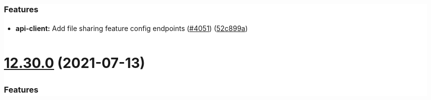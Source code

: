 ### Features

* **api-client:** Add file sharing feature config endpoints ([#4051](https://github.com/wireapp/wire-web-packages/tree/main/packages/api-client/issues/4051)) ([52c899a](https://github.com/wireapp/wire-web-packages/tree/main/packages/api-client/commit/52c899a3c40a21f3908763be672ed660dc07c8e5))

# [12.30.0](https://github.com/wireapp/wire-web-packages/tree/main/packages/api-client/compare/@wireapp/api-client@12.29.0...@wireapp/api-client@12.30.0) (2021-07-13)

### Features

